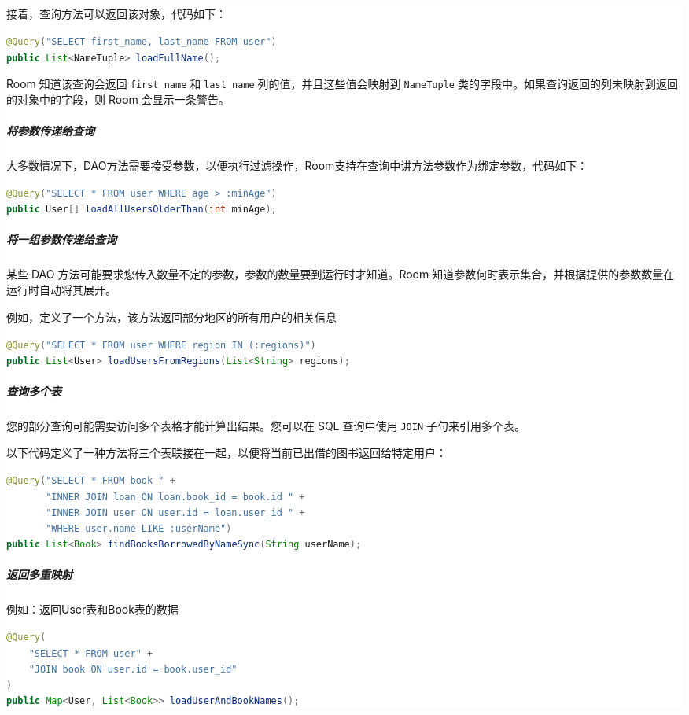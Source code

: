 接着，查询方法可以返回该对象，代码如下：

```java
@Query("SELECT first_name, last_name FROM user")
public List<NameTuple> loadFullName();
```

Room 知道该查询会返回 `first_name` 和 `last_name` 列的值，并且这些值会映射到 `NameTuple` 类的字段中。如果查询返回的列未映射到返回的对象中的字段，则 Room 会显示一条警告。



##### 将参数传递给查询

大多数情况下，DAO方法需要接受参数，以便执行过滤操作，Room支持在查询中讲方法参数作为绑定参数，代码如下：

```java
@Query("SELECT * FROM user WHERE age > :minAge")
public User[] loadAllUsersOlderThan(int minAge);
```



##### 将一组参数传递给查询

某些 DAO 方法可能要求您传入数量不定的参数，参数的数量要到运行时才知道。Room 知道参数何时表示集合，并根据提供的参数数量在运行时自动将其展开。

例如，定义了一个方法，该方法返回部分地区的所有用户的相关信息

```java
@Query("SELECT * FROM user WHERE region IN (:regions)")
public List<User> loadUsersFromRegions(List<String> regions);
```



##### 查询多个表

您的部分查询可能需要访问多个表格才能计算出结果。您可以在 SQL 查询中使用 `JOIN` 子句来引用多个表。

以下代码定义了一种方法将三个表联接在一起，以便将当前已出借的图书返回给特定用户：

```java
@Query("SELECT * FROM book " +
       "INNER JOIN loan ON loan.book_id = book.id " +
       "INNER JOIN user ON user.id = loan.user_id " +
       "WHERE user.name LIKE :userName")
public List<Book> findBooksBorrowedByNameSync(String userName);
```

##### 返回多重映射

例如：返回User表和Book表的数据

```java
@Query(
    "SELECT * FROM user" +
    "JOIN book ON user.id = book.user_id"
)
public Map<User, List<Book>> loadUserAndBookNames();
```

